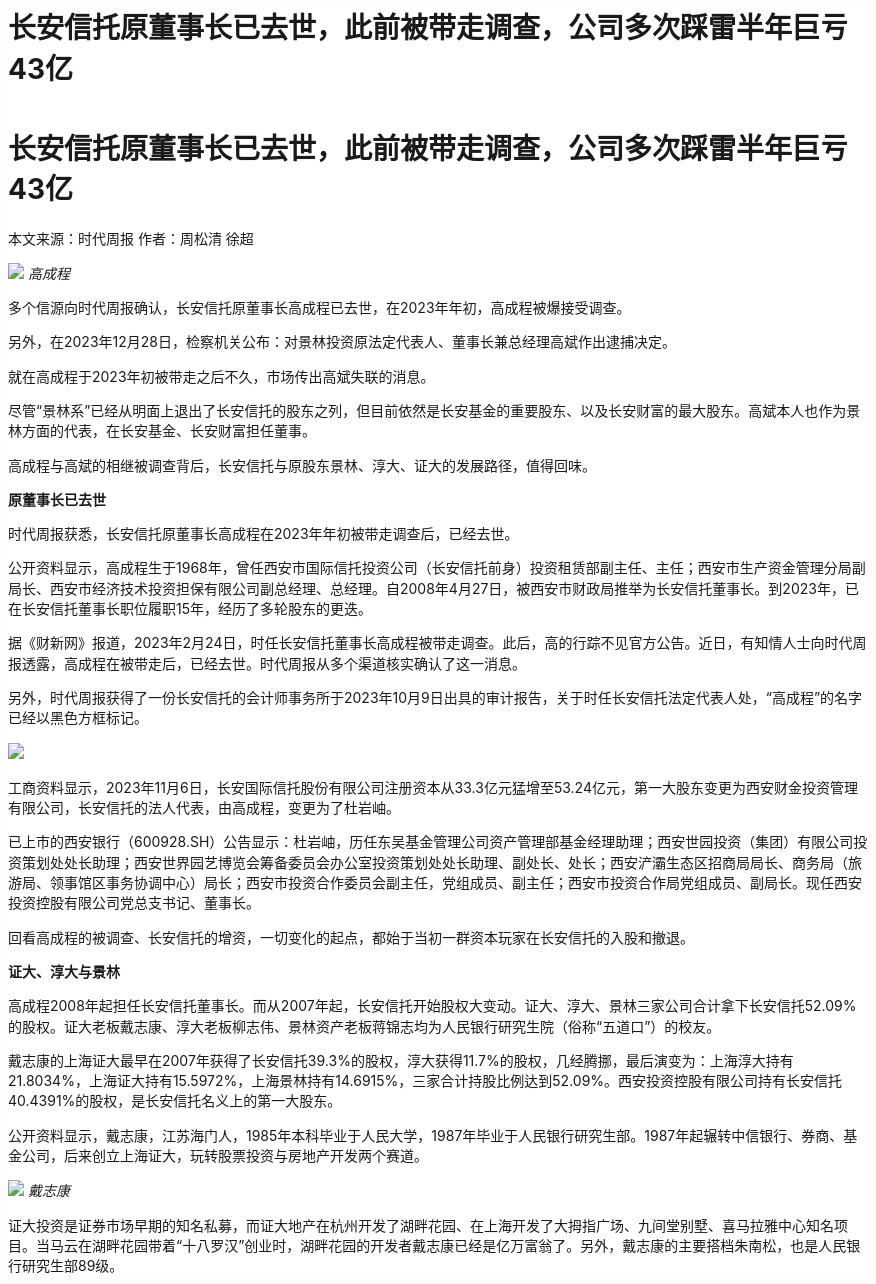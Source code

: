 # 长安信托原董事长已去世，此前被带走调查，公司多次踩雷半年巨亏43亿

# 长安信托原董事长已去世，此前被带走调查，公司多次踩雷半年巨亏43亿

本文来源：时代周报 作者：周松清 徐超

![](https://inews.gtimg.com/om_bt/OZqi5aInkpxK0QYv6Uxw6exxHKqJYOm1EAfGkMLwPIf08AA/1000)
_高成程_

多个信源向时代周报确认，长安信托原董事长高成程已去世，在2023年年初，高成程被爆接受调查。

另外，在2023年12月28日，检察机关公布：对景林投资原法定代表人、董事长兼总经理高斌作出逮捕决定。

就在高成程于2023年初被带走之后不久，市场传出高斌失联的消息。

尽管“景林系”已经从明面上退出了长安信托的股东之列，但目前依然是长安基金的重要股东、以及长安财富的最大股东。高斌本人也作为景林方面的代表，在长安基金、长安财富担任董事。

高成程与高斌的相继被调查背后，长安信托与原股东景林、淳大、证大的发展路径，值得回味。

**原董事长已去世**

时代周报获悉，长安信托原董事长高成程在2023年年初被带走调查后，已经去世。

公开资料显示，高成程生于1968年，曾任西安市国际信托投资公司（长安信托前身）投资租赁部副主任、主任；西安市生产资金管理分局副局长、西安市经济技术投资担保有限公司副总经理、总经理。自2008年4月27日，被西安市财政局推举为长安信托董事长。到2023年，已在长安信托董事长职位履职15年，经历了多轮股东的更迭。

据《财新网》报道，2023年2月24日，时任长安信托董事长高成程被带走调查。此后，高的行踪不见官方公告。近日，有知情人士向时代周报透露，高成程在被带走后，已经去世。时代周报从多个渠道核实确认了这一消息。

另外，时代周报获得了一份长安信托的会计师事务所于2023年10月9日出具的审计报告，关于时任长安信托法定代表人处，“高成程”的名字已经以黑色方框标记。

![](https://inews.gtimg.com/om_bt/O4FSmVWqaFSKwAjO8A_IneZITHIkKhul2aceZ5BHa7cR8AA/1000)

工商资料显示，2023年11月6日，长安国际信托股份有限公司注册资本从33.3亿元猛增至53.24亿元，第一大股东变更为西安财金投资管理有限公司，长安信托的法人代表，由高成程，变更为了杜岩岫。

已上市的西安银行（600928.SH）公告显示：杜岩岫，历任东吴基金管理公司资产管理部基金经理助理；西安世园投资（集团）有限公司投资策划处处长助理；西安世界园艺博览会筹备委员会办公室投资策划处处长助理、副处长、处长；西安浐灞生态区招商局局长、商务局（旅游局、领事馆区事务协调中心）局长；西安市投资合作委员会副主任，党组成员、副主任；西安市投资合作局党组成员、副局长。现任西安投资控股有限公司党总支书记、董事长。

回看高成程的被调查、长安信托的增资，一切变化的起点，都始于当初一群资本玩家在长安信托的入股和撤退。

**证大、淳大与景林**

高成程2008年起担任长安信托董事长。而从2007年起，长安信托开始股权大变动。证大、淳大、景林三家公司合计拿下长安信托52.09%的股权。证大老板戴志康、淳大老板柳志伟、景林资产老板蒋锦志均为人民银行研究生院（俗称“五道口”）的校友。

戴志康的上海证大最早在2007年获得了长安信托39.3%的股权，淳大获得11.7%的股权，几经腾挪，最后演变为：上海淳大持有21.8034%，上海证大持有15.5972%，上海景林持有14.6915%，三家合计持股比例达到52.09%。西安投资控股有限公司持有长安信托40.4391%的股权，是长安信托名义上的第一大股东。

公开资料显示，戴志康，江苏海门人，1985年本科毕业于人民大学，1987年毕业于人民银行研究生部。1987年起辗转中信银行、券商、基金公司，后来创立上海证大，玩转股票投资与房地产开发两个赛道。

![](https://inews.gtimg.com/om_bt/OkQsib29MO7LE63T5fLllIejZebRzoOYhOIAcJMd_CxcsAA/1000)
_戴志康_

证大投资是证券市场早期的知名私募，而证大地产在杭州开发了湖畔花园、在上海开发了大拇指广场、九间堂别墅、喜马拉雅中心知名项目。当马云在湖畔花园带着“十八罗汉”创业时，湖畔花园的开发者戴志康已经是亿万富翁了。另外，戴志康的主要搭档朱南松，也是人民银行研究生部89级。
